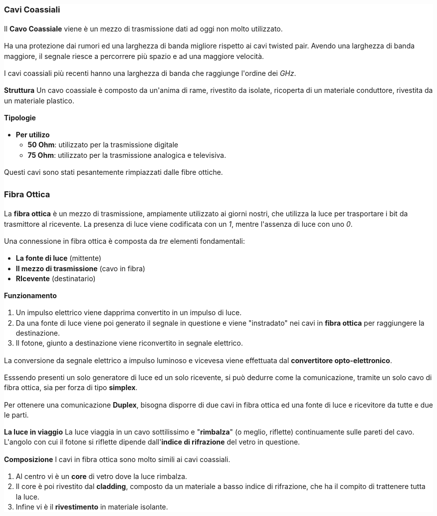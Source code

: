 ### **Cavi Coassiali** 
Il **Cavo Coassiale** viene è un mezzo di trasmissione dati ad oggi non molto utilizzato.

Ha una protezione dai rumori ed una larghezza di banda migliore rispetto ai cavi twisted pair.
Avendo una larghezza di banda maggiore, il segnale riesce a percorrere più spazio e ad una maggiore velocità.

I cavi coassiali più recenti hanno una larghezza di banda che raggiunge l'ordine dei *GHz*.

**Struttura**
Un cavo coassiale è composto da un'anima di rame, rivestito da isolate, ricoperta di un materiale conduttore, rivestita da un materiale plastico.

**Tipologie**
- **Per utilizo**
	- **50 Ohm**: utilizzato per la trasmissione digitale
	- **75 Ohm**: utilizzato per la trasmissione analogica e televisiva.

Questi cavi sono stati pesantemente rimpiazzati dalle fibre ottiche.

### **Fibra Ottica**

La **fibra ottica** è un mezzo di trasmissione, ampiamente utilizzato ai giorni nostri, che utilizza la luce per trasportare i bit da trasmittore al ricevente.
La presenza di luce viene codificata con un *1*, mentre l'assenza di luce con uno *0*.

Una connessione in fibra ottica è composta da *tre* elementi fondamentali:
- **La fonte di luce** (mittente)
- **Il mezzo di trasmissione** (cavo in fibra) 
- **RIcevente** (destinatario)


**Funzionamento**
1) Un impulso elettrico viene dapprima convertito in un impulso di luce.
2) Da una fonte di luce viene poi generato il segnale in questione e viene "instradato" nei cavi in **fibra ottica** per raggiungere la destinazione.
3) Il fotone, giunto a destinazione viene riconvertito in segnale elettrico.

La conversione da segnale elettrico a impulso luminoso e vicevesa viene effettuata dal **convertitore opto-elettronico**.

Esssendo presenti un solo generatore di luce ed un solo ricevente, si può dedurre come la comunicazione, tramite un solo cavo di fibra ottica, sia per forza di tipo **simplex**.

Per ottenere una comunicazione **Duplex**, bisogna disporre di due  cavi in fibra ottica ed una fonte di luce e ricevitore da tutte e due le parti.

**La luce in viaggio**
La luce viaggia in un cavo sottilissimo e "**rimbalza**" (o meglio, riflette) continuamente sulle pareti del cavo.
L'angolo con cui il fotone si riflette dipende dall'**indice di rifrazione** del vetro in questione.

**Composizione**
I cavi in fibra ottica sono molto simili ai cavi coassiali.
1. Al centro vi è un **core** di vetro dove la luce rimbalza.
2.  Il core è poi rivestito dal **cladding**, composto da un materiale a basso indice di rifrazione, che ha il compito di trattenere tutta la luce.
3.  Infine vi è il **rivestimento** in materiale isolante.
